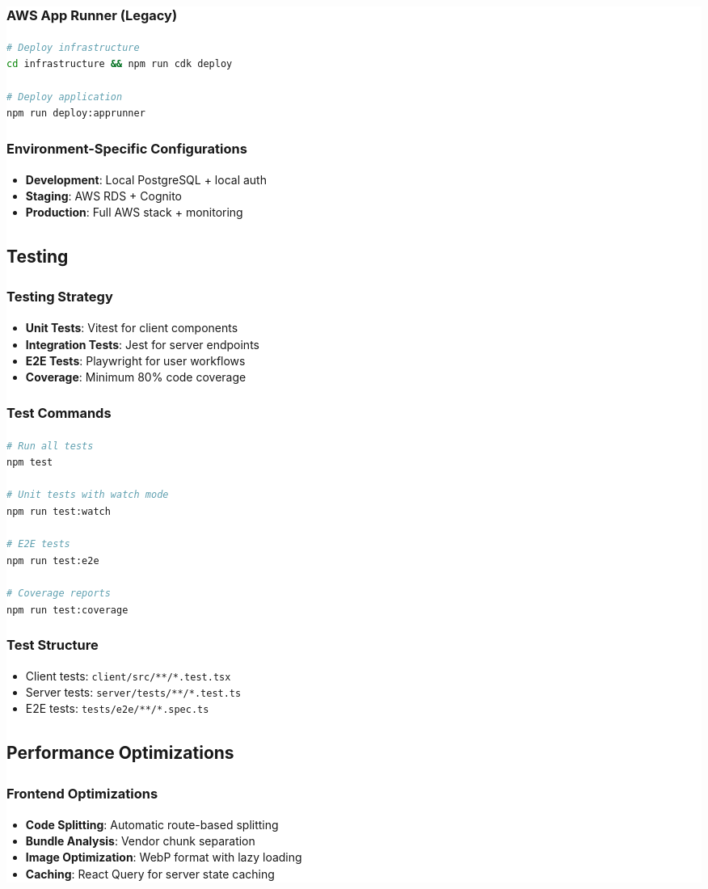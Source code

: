 ### AWS App Runner (Legacy)
```bash
# Deploy infrastructure
cd infrastructure && npm run cdk deploy

# Deploy application
npm run deploy:apprunner
```

### Environment-Specific Configurations
- **Development**: Local PostgreSQL + local auth
- **Staging**: AWS RDS + Cognito
- **Production**: Full AWS stack + monitoring

## Testing

### Testing Strategy
- **Unit Tests**: Vitest for client components
- **Integration Tests**: Jest for server endpoints
- **E2E Tests**: Playwright for user workflows
- **Coverage**: Minimum 80% code coverage

### Test Commands
```bash
# Run all tests
npm test

# Unit tests with watch mode
npm run test:watch

# E2E tests
npm run test:e2e

# Coverage reports
npm run test:coverage
```

### Test Structure
- Client tests: `client/src/**/*.test.tsx`
- Server tests: `server/tests/**/*.test.ts`
- E2E tests: `tests/e2e/**/*.spec.ts`

## Performance Optimizations

### Frontend Optimizations
- **Code Splitting**: Automatic route-based splitting
- **Bundle Analysis**: Vendor chunk separation
- **Image Optimization**: WebP format with lazy loading
- **Caching**: React Query for server state caching
